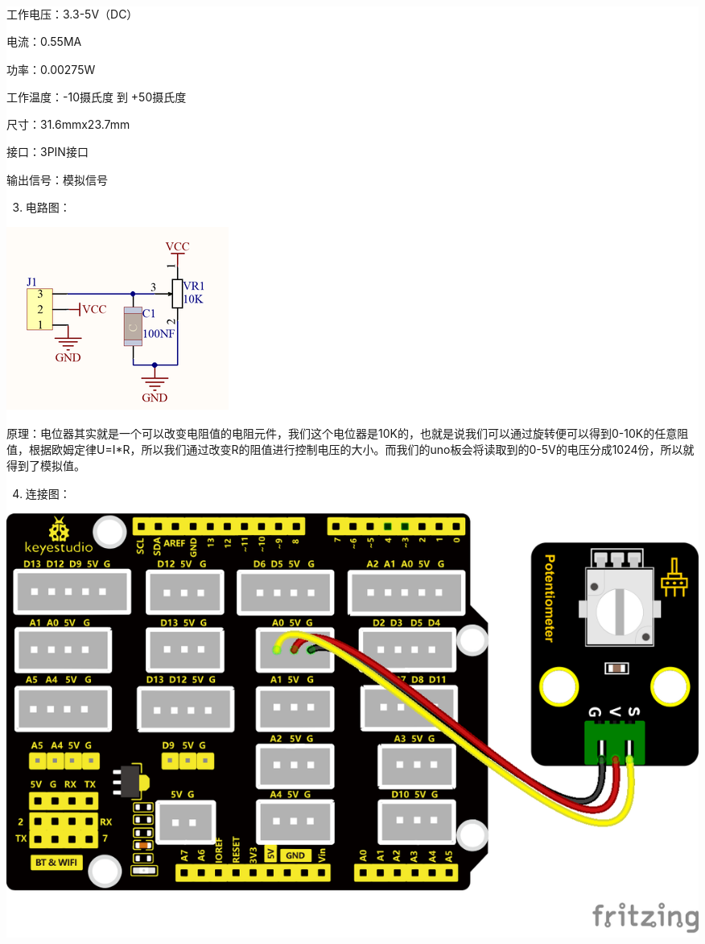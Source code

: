 工作电压：3.3-5V（DC）

电流：0.55MA

功率：0.00275W

工作温度：-10摄氏度 到 +50摄氏度

尺寸：31.6mmx23.7mm

接口：3PIN接口

输出信号：模拟信号

3.  电路图：

![](media/9f9e301d7d315c442a43958db97aaa9a.png)

原理：电位器其实就是一个可以改变电阻值的电阻元件，我们这个电位器是10K的，也就是说我们可以通过旋转便可以得到0-10K的任意阻值，根据欧姆定律U=I\*R，所以我们通过改变R的阻值进行控制电压的大小。而我们的uno板会将读取到的0-5V的电压分成1024份，所以就得到了模拟值。

4.  连接图：

![](media/6404fda2df365fcc0506f380af9a47a6.png)
